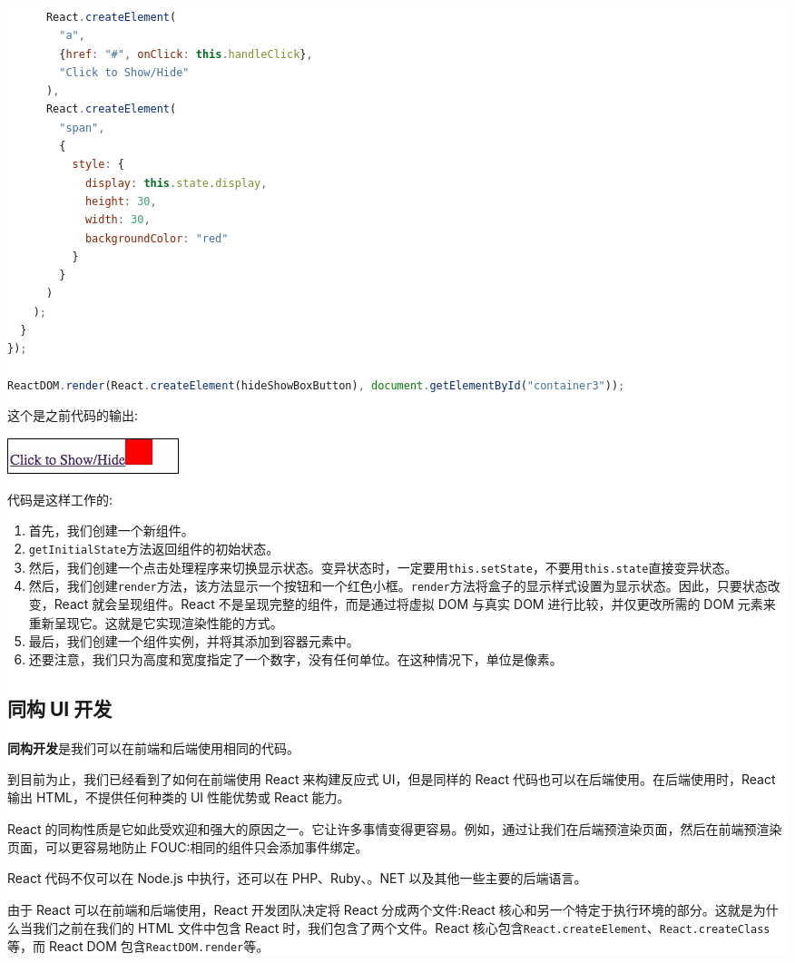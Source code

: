 ```js
      React.createElement(
        "a", 
        {href: "#", onClick: this.handleClick}, 
        "Click to Show/Hide"
      ), 
      React.createElement(
        "span", 
        {
          style: {
            display: this.state.display, 
            height: 30, 
            width: 30, 
            backgroundColor: "red"
          }
        }
      )
    );
  }
});

ReactDOM.render(React.createElement(hideShowBoxButton), document.getElementById("container3"));
```

这个是之前代码的输出:

![One-way data binding](img/00136.jpeg)

代码是这样工作的:

1.  首先，我们创建一个新组件。
2.  `getInitialState`方法返回组件的初始状态。
3.  然后，我们创建一个点击处理程序来切换显示状态。变异状态时，一定要用`this.setState`，不要用`this.state`直接变异状态。
4.  然后，我们创建`render`方法，该方法显示一个按钮和一个红色小框。`render`方法将盒子的显示样式设置为显示状态。因此，只要状态改变，React 就会呈现组件。React 不是呈现完整的组件，而是通过将虚拟 DOM 与真实 DOM 进行比较，并仅更改所需的 DOM 元素来重新呈现它。这就是它实现渲染性能的方式。
5.  最后，我们创建一个组件实例，并将其添加到容器元素中。
6.  还要注意，我们只为高度和宽度指定了一个数字，没有任何单位。在这种情况下，单位是像素。

## 同构 UI 开发

**同构开发**是我们可以在前端和后端使用相同的代码。

到目前为止，我们已经看到了如何在前端使用 React 来构建反应式 UI，但是同样的 React 代码也可以在后端使用。在后端使用时，React 输出 HTML，不提供任何种类的 UI 性能优势或 React 能力。

React 的同构性质是它如此受欢迎和强大的原因之一。它让许多事情变得更容易。例如，通过让我们在后端预渲染页面，然后在前端预渲染页面，可以更容易地防止 FOUC:相同的组件只会添加事件绑定。

React 代码不仅可以在 Node.js 中执行，还可以在 PHP、Ruby、。NET 以及其他一些主要的后端语言。

由于 React 可以在前端和后端使用，React 开发团队决定将 React 分成两个文件:React 核心和另一个特定于执行环境的部分。这就是为什么当我们之前在我们的 HTML 文件中包含 React 时，我们包含了两个文件。React 核心包含`React.createElement`、`React.createClass`等，而 React DOM 包含`ReactDOM.render`等。
